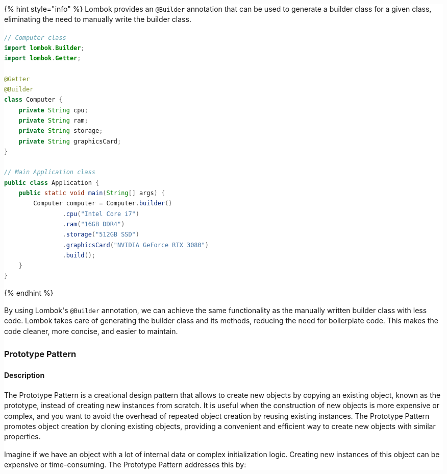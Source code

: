 {% hint style="info" %}
Lombok provides an `@Builder` annotation that can be used to generate a builder class for a given class, eliminating the need to manually write the builder class.

```java
// Computer class
import lombok.Builder;
import lombok.Getter;

@Getter
@Builder
class Computer {
    private String cpu;
    private String ram;
    private String storage;
    private String graphicsCard;
}

// Main Application class
public class Application {
    public static void main(String[] args) {
        Computer computer = Computer.builder()
                .cpu("Intel Core i7")
                .ram("16GB DDR4")
                .storage("512GB SSD")
                .graphicsCard("NVIDIA GeForce RTX 3080")
                .build();
    }
}
```
{% endhint %}

By using Lombok's `@Builder` annotation, we can achieve the same functionality as the manually written builder class with less code. Lombok takes care of generating the builder class and its methods, reducing the need for boilerplate code. This makes the code cleaner, more concise, and easier to maintain.



### **Prototype Pattern**

#### Description

The Prototype Pattern is a creational design pattern that allows to create new objects by copying an existing object, known as the prototype, instead of creating new instances from scratch. It is useful when the construction of new objects is more expensive or complex, and you want to avoid the overhead of repeated object creation by reusing existing instances. The Prototype Pattern promotes object creation by cloning existing objects, providing a convenient and efficient way to create new objects with similar properties.

Imagine if we have an object with a lot of internal data or complex initialization logic. Creating new instances of this object can be expensive or time-consuming. The Prototype Pattern addresses this by:
